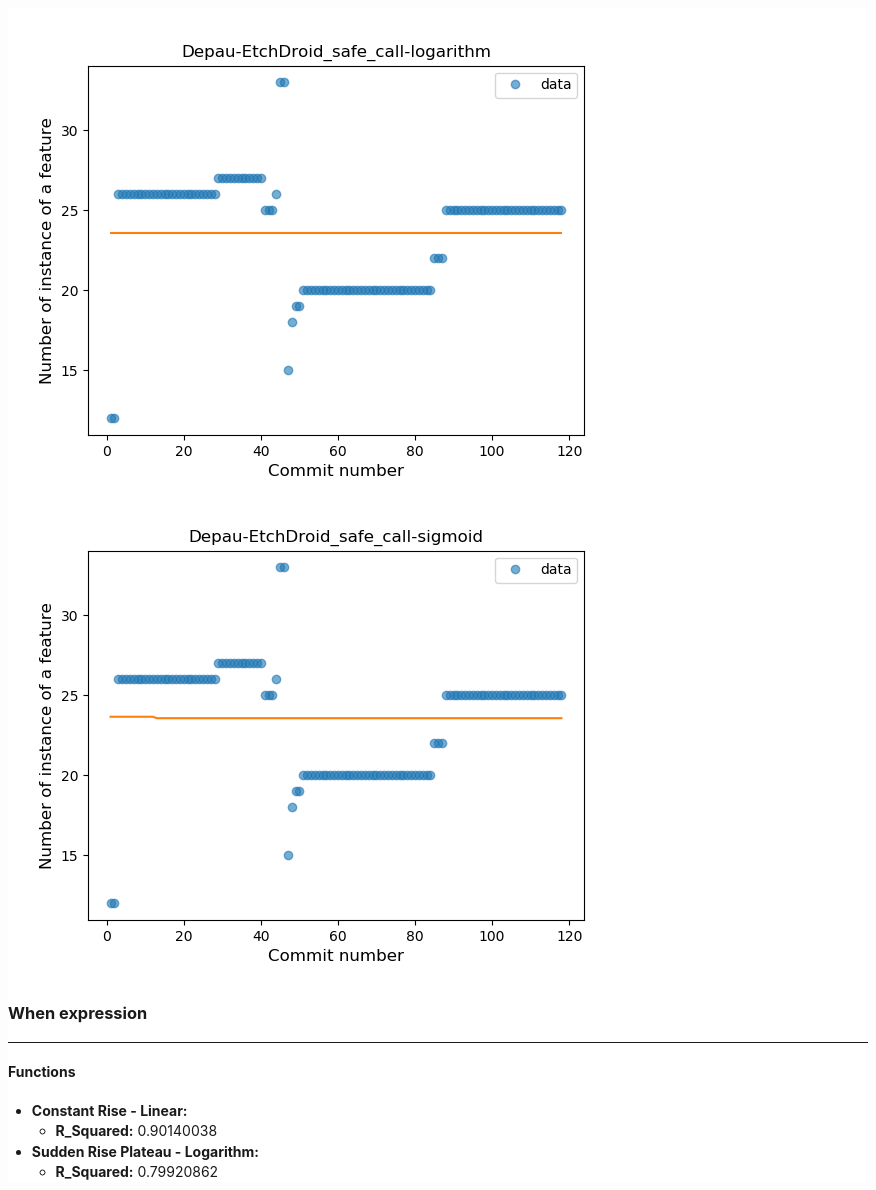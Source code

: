 ![Depau-EtchDroid T6](../plots/Depau-EtchDroid_safe_call_T6.png)
![Depau-EtchDroid T8](../plots/Depau-EtchDroid_safe_call_T8.png)
### <a name="when_expr">When expression</a>
----
#### Functions
* **Constant Rise - Linear:** ![equation](http://latex.codecogs.com/svg.latex?0.139194x%20&plus;%206.616254)
    * **R_Squared:** 0.90140038
* **Sudden Rise Plateau - Logarithm:** ![equation](http://latex.codecogs.com/svg.latex?5.205811%5Clog_%7B3.703029%7D%28x%29%20&plus;%200.0)
    * **R_Squared:** 0.79920862
